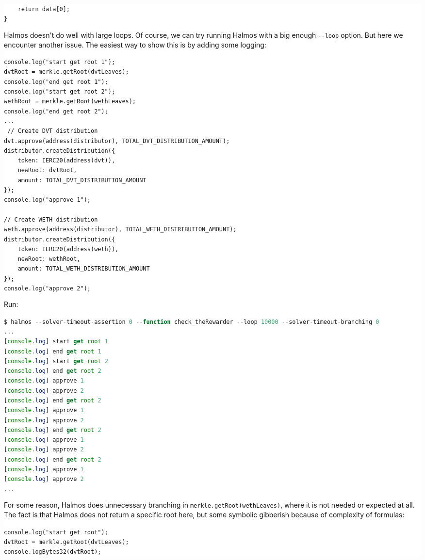 ```solidity
    return data[0];
}
```
Halmos doesn't do well with large loops. Of course, we can try running Halmos with a big enough `--loop` option. But here we encounter another issue. The easiest way to show this is by adding some logging:
```solidity
console.log("start get root 1");
dvtRoot = merkle.getRoot(dvtLeaves);
console.log("end get root 1");
console.log("start get root 2");
wethRoot = merkle.getRoot(wethLeaves);
console.log("end get root 2");
...
 // Create DVT distribution
dvt.approve(address(distributor), TOTAL_DVT_DISTRIBUTION_AMOUNT);
distributor.createDistribution({
    token: IERC20(address(dvt)),
    newRoot: dvtRoot,
    amount: TOTAL_DVT_DISTRIBUTION_AMOUNT
});
console.log("approve 1");

// Create WETH distribution
weth.approve(address(distributor), TOTAL_WETH_DISTRIBUTION_AMOUNT);
distributor.createDistribution({
    token: IERC20(address(weth)),
    newRoot: wethRoot,
    amount: TOTAL_WETH_DISTRIBUTION_AMOUNT
});
console.log("approve 2");
```
Run:
```javascript
$ halmos --solver-timeout-assertion 0 --function check_theRewarder --loop 10000 --solver-timeout-branching 0
...
[console.log] start get root 1
[console.log] end get root 1
[console.log] start get root 2
[console.log] end get root 2
[console.log] approve 1
[console.log] approve 2
[console.log] end get root 2
[console.log] approve 1
[console.log] approve 2
[console.log] end get root 2
[console.log] approve 1
[console.log] approve 2
[console.log] end get root 2
[console.log] approve 1
[console.log] approve 2
...  
```
For some reason, Halmos does unnecessary branching in `merkle.getRoot(wethLeaves)`, where it is not needed or expected at all. The fact is that Halmos does not return a specific root here, but some symbolic gibberish because of complexity of formulas:
```solidity
console.log("start get root");
dvtRoot = merkle.getRoot(dvtLeaves);
console.logBytes32(dvtRoot);
```
```javascript
```